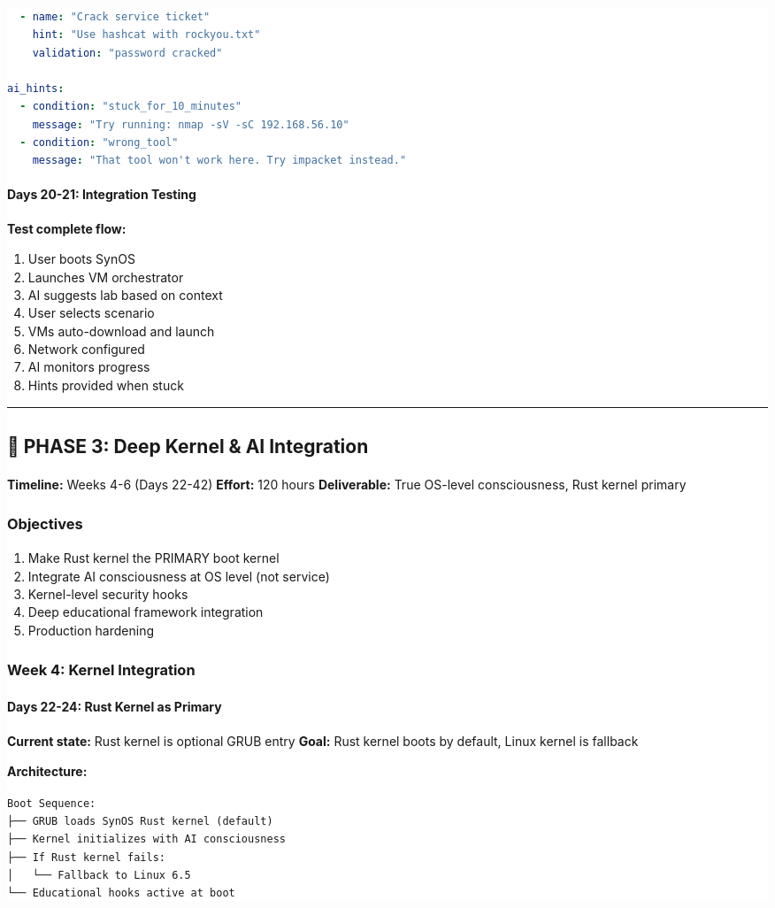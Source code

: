 ```yaml
  - name: "Crack service ticket"
    hint: "Use hashcat with rockyou.txt"
    validation: "password cracked"

ai_hints:
  - condition: "stuck_for_10_minutes"
    message: "Try running: nmap -sV -sC 192.168.56.10"
  - condition: "wrong_tool"
    message: "That tool won't work here. Try impacket instead."
```

#### Days 20-21: Integration Testing

**Test complete flow:**
1. User boots SynOS
2. Launches VM orchestrator
3. AI suggests lab based on context
4. User selects scenario
5. VMs auto-download and launch
6. Network configured
7. AI monitors progress
8. Hints provided when stuck

---

## 🧠 PHASE 3: Deep Kernel & AI Integration

**Timeline:** Weeks 4-6 (Days 22-42)
**Effort:** 120 hours
**Deliverable:** True OS-level consciousness, Rust kernel primary

### Objectives

1. Make Rust kernel the PRIMARY boot kernel
2. Integrate AI consciousness at OS level (not service)
3. Kernel-level security hooks
4. Deep educational framework integration
5. Production hardening

### Week 4: Kernel Integration

#### Days 22-24: Rust Kernel as Primary

**Current state:** Rust kernel is optional GRUB entry
**Goal:** Rust kernel boots by default, Linux kernel is fallback

**Architecture:**
```
Boot Sequence:
├── GRUB loads SynOS Rust kernel (default)
├── Kernel initializes with AI consciousness
├── If Rust kernel fails:
│   └── Fallback to Linux 6.5
└── Educational hooks active at boot
```
